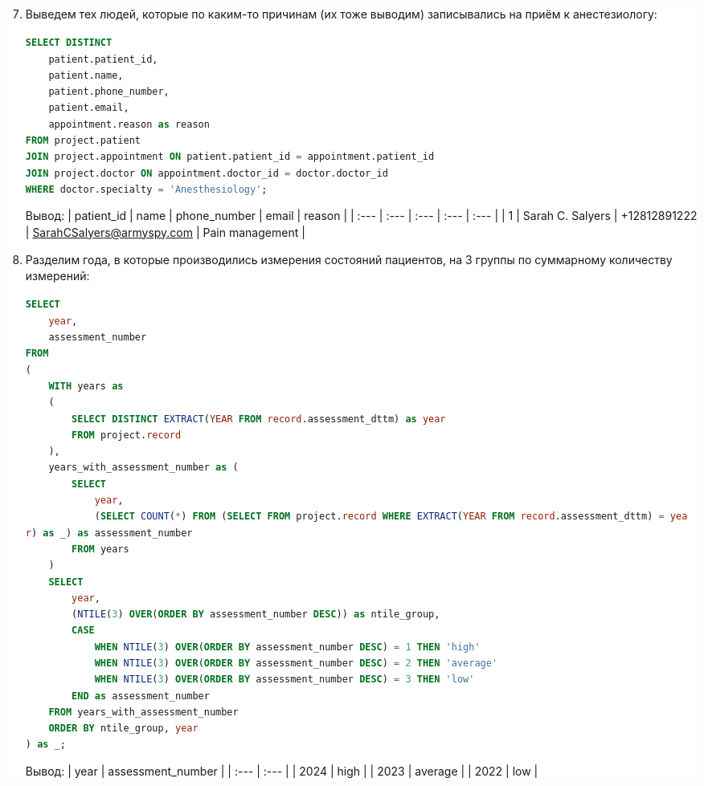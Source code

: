 7) Выведем тех людей, которые по каким-то причинам (их тоже выводим) записывались на приём к анестезиологу:
    ```sql
    SELECT DISTINCT
        patient.patient_id,
        patient.name,
        patient.phone_number,
        patient.email,
        appointment.reason as reason
    FROM project.patient
    JOIN project.appointment ON patient.patient_id = appointment.patient_id
    JOIN project.doctor ON appointment.doctor_id = doctor.doctor_id
    WHERE doctor.specialty = 'Anesthesiology';
    ```
    Вывод:
    | patient\_id | name | phone\_number | email | reason |
    | :--- | :--- | :--- | :--- | :--- |
    | 1 | Sarah C. Salyers | +12812891222 | SarahCSalyers@armyspy.com | Pain management |

8) Разделим года, в которые производились измерения состояний пациентов, на $3$ группы по суммарному количеству измерений:
    ```sql
    SELECT
        year,
        assessment_number
    FROM
    (
        WITH years as
        (
            SELECT DISTINCT EXTRACT(YEAR FROM record.assessment_dttm) as year
            FROM project.record
        ),
        years_with_assessment_number as (
            SELECT
                year,
                (SELECT COUNT(*) FROM (SELECT FROM project.record WHERE EXTRACT(YEAR FROM record.assessment_dttm) = year) as _) as assessment_number
            FROM years
        )
        SELECT
            year,
            (NTILE(3) OVER(ORDER BY assessment_number DESC)) as ntile_group,
            CASE
                WHEN NTILE(3) OVER(ORDER BY assessment_number DESC) = 1 THEN 'high'
                WHEN NTILE(3) OVER(ORDER BY assessment_number DESC) = 2 THEN 'average'
                WHEN NTILE(3) OVER(ORDER BY assessment_number DESC) = 3 THEN 'low'
            END as assessment_number
        FROM years_with_assessment_number
        ORDER BY ntile_group, year
    ) as _;
    ```
    Вывод:
    | year | assessment\_number |
    | :--- | :--- |
    | 2024 | high |
    | 2023 | average |
    | 2022 | low |
